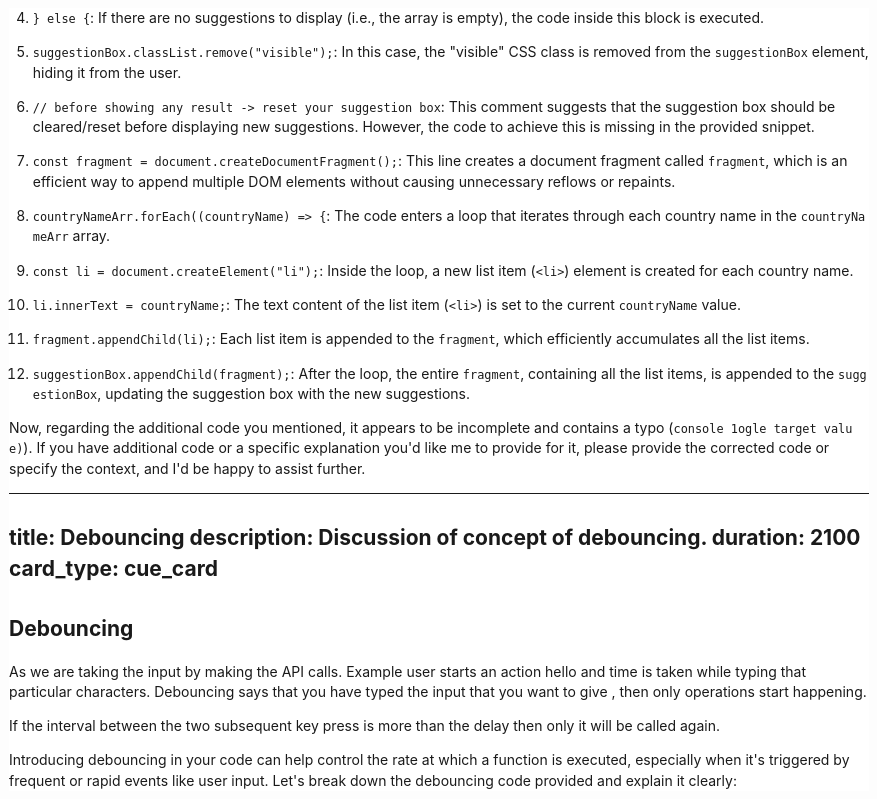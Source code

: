 4. `} else {`: If there are no suggestions to display (i.e., the array is empty), the code inside this block is executed.

5. `suggestionBox.classList.remove("visible");`: In this case, the "visible" CSS class is removed from the `suggestionBox` element, hiding it from the user.

6. `// before showing any result -> reset your suggestion box`: This comment suggests that the suggestion box should be cleared/reset before displaying new suggestions. However, the code to achieve this is missing in the provided snippet.

7. `const fragment = document.createDocumentFragment();`: This line creates a document fragment called `fragment`, which is an efficient way to append multiple DOM elements without causing unnecessary reflows or repaints.

8. `countryNameArr.forEach((countryName) => {`: The code enters a loop that iterates through each country name in the `countryNameArr` array.

9. `const li = document.createElement("li");`: Inside the loop, a new list item (`<li>`) element is created for each country name.

10. `li.innerText = countryName;`: The text content of the list item (`<li>`) is set to the current `countryName` value.

11. `fragment.appendChild(li);`: Each list item is appended to the `fragment`, which efficiently accumulates all the list items.

12. `suggestionBox.appendChild(fragment);`: After the loop, the entire `fragment`, containing all the list items, is appended to the `suggestionBox`, updating the suggestion box with the new suggestions.

Now, regarding the additional code you mentioned, it appears to be incomplete and contains a typo (`console 1ogle target value)`). If you have additional code or a specific explanation you'd like me to provide for it, please provide the corrected code or specify the context, and I'd be happy to assist further.



---
title: Debouncing
description: Discussion of concept of debouncing.
duration: 2100
card_type: cue_card
---

## Debouncing

As we are taking the input by making the API calls. Example user starts an action hello and time is taken while typing that particular characters. Debouncing says that you have typed the input that you want to give , then only operations start happening.

If the interval between the two subsequent key press is more than the delay then only it will be called again.

Introducing debouncing in your code can help control the rate at which a function is executed, especially when it's triggered by frequent or rapid events like user input. Let's break down the debouncing code provided and explain it clearly:
